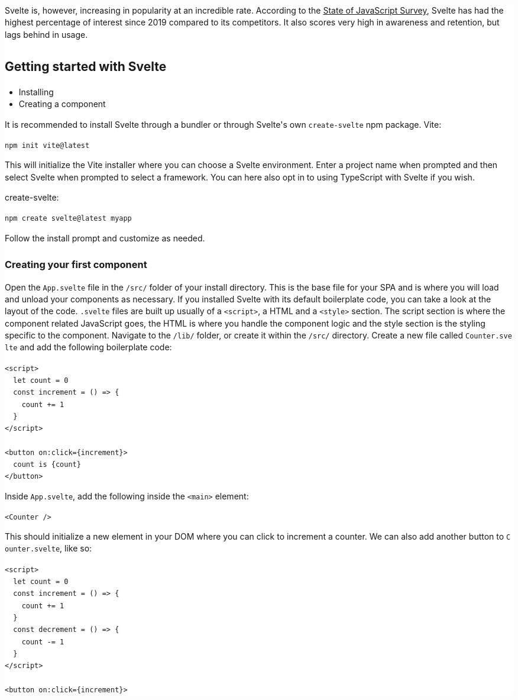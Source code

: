 Svelte is, however, increasing in popularity at an incredible rate. According to the [State of JavaScript Survey](https://2022.stateofjs.com/en-US/libraries/front-end-frameworks/), Svelte has had the highest percentage of interest since 2019 compared to its competitors. It also scores very high in awareness and retention, but lags behind in usage. 

## Getting started with Svelte

- Installing
- Creating a component

It is recommended to install Svelte through a bundler or through Svelte's own `create-svelte` npm package.
Vite:
```bash
npm init vite@latest
```
This will initialize the Vite installer where you can choose a Svelte environment. Enter a project name when prompted and then select Svelte when prompted to select a framework. You can here also opt in to using TypeScript with Svelte if you wish.

create-svelte:
```bash
npm create svelte@latest myapp
```
Follow the install prompt and customize as needed.

### Creating your first component
Open the `App.svelte` file in the `/src/` folder of your install directory. This is the base file for your SPA and is where you will load and unload your components as necessary. If you installed Svelte with its default boilerplate code, you can take a look at the layout of the code.
`.svelte` files are built up usually of a `<script>`, a HTML and a `<style>` section. The script section is where the component related JavaScript goes, the HTML is where you handle the component logic and the style section is the styling specific to the component.
Navigate to the `/lib/` folder, or create it within the `/src/` directory. Create a new file called `Counter.svelte` and add the following boilerplate code:
```
<script>
  let count = 0
  const increment = () => {
    count += 1
  }
</script>

<button on:click={increment}>
  count is {count}
</button>
```

Inside `App.svelte`, add the following inside the `<main>` element:
```
<Counter />
```
This should initialize a new element in your DOM where you can click to increment a counter.
We can also add another button to `Counter.svelte`, like so:
```
<script>
  let count = 0
  const increment = () => {
    count += 1
  }
  const decrement = () => {
    count -= 1
  }
</script>

<button on:click={increment}>
```